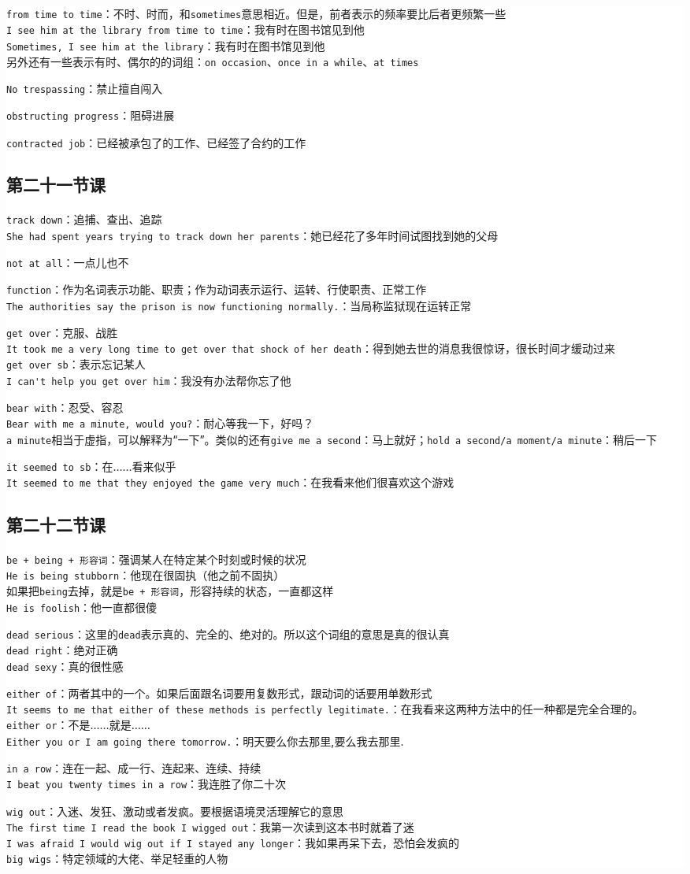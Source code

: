 `from time to time`：不时、时而，和`sometimes`意思相近。但是，前者表示的频率要比后者更频繁一些  
`I see him at the library from time to time`：我有时在图书馆见到他  
`Sometimes, I see him at the library`：我有时在图书馆见到他  
另外还有一些表示有时、偶尔的的词组：`on occasion`、`once in a while`、`at times`  

`No trespassing`：禁止擅自闯入  

`obstructing progress`：阻碍进展  

`contracted job`：已经被承包了的工作、已经签了合约的工作  

## 第二十一节课

`track down`：追捕、查出、追踪  
`She had spent years trying to track down her parents`：她已经花了多年时间试图找到她的父母  

`not at all`：一点儿也不  

`function`：作为名词表示功能、职责；作为动词表示运行、运转、行使职责、正常工作  
`The authorities say the prison is now functioning normally.`：当局称监狱现在运转正常  

`get over`：克服、战胜  
`It took me a very long time to get over that shock of her
death`：得到她去世的消息我很惊讶，很长时间才缓动过来  
`get over sb`：表示忘记某人  
`I can't help you get over him`：我没有办法帮你忘了他  

`bear with`：忍受、容忍  
`Bear with me a minute, would you?`：耐心等我一下，好吗？  
`a minute`相当于虚指，可以解释为“一下”。类似的还有`give me a second`：马上就好；`hold a second/a
moment/a minute`：稍后一下  

`it seemed to sb`：在……看来似乎  
`It seemed to me that they enjoyed the game very much`：在我看来他们很喜欢这个游戏  

## 第二十二节课

`be + being + 形容词`：强调某人在特定某个时刻或时候的状况  
`He is being stubborn`：他现在很固执（他之前不固执）  
如果把`being`去掉，就是`be + 形容词`，形容持续的状态，一直都这样  
`He is foolish`：他一直都很傻  

`dead serious`：这里的`dead`表示真的、完全的、绝对的。所以这个词组的意思是真的很认真  
`dead right`：绝对正确  
`dead sexy`：真的很性感  

`either of`：两者其中的一个。如果后面跟名词要用复数形式，跟动词的话要用单数形式  
`It seems to me that either of these methods is perfectly legitimate.`：在我看来这两种方法中的任一种都是完全合理的。  
`either or`：不是……就是……  
`Either you or I am going there tomorrow.`：明天要么你去那里,要么我去那里.  

`in a row`：连在一起、成一行、连起来、连续、持续  
`I beat you twenty times in a row`：我连胜了你二十次  

`wig out`：入迷、发狂、激动或者发疯。要根据语境灵活理解它的意思  
`The first time I read the book I wigged out`：我第一次读到这本书时就着了迷  
`I was afraid I would wig out if I stayed any longer`：我如果再呆下去，恐怕会发疯的  
`big wigs`：特定领域的大佬、举足轻重的人物  
